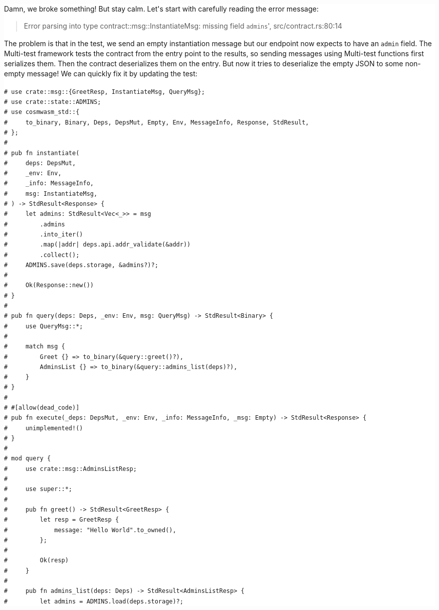 Damn, we broke something! But stay calm. Let's start with carefully reading the error message:

> Error parsing into type contract::msg::InstantiateMsg: missing field `admins`', src/contract.rs:80:14

The problem is that in the test, we send an empty instantiation message but our endpoint now expects
to have an `admin` field. The Multi-test framework tests the contract from the entry point to the results, so sending messages using Multi-test functions first serializes them. Then the contract deserializes them on the entry. But now it tries to deserialize the
empty JSON to some non-empty message! We can quickly fix it by updating the test:

```rust,noplayground
# use crate::msg::{GreetResp, InstantiateMsg, QueryMsg};
# use crate::state::ADMINS;
# use cosmwasm_std::{
#     to_binary, Binary, Deps, DepsMut, Empty, Env, MessageInfo, Response, StdResult,
# };
# 
# pub fn instantiate(
#     deps: DepsMut,
#     _env: Env,
#     _info: MessageInfo,
#     msg: InstantiateMsg,
# ) -> StdResult<Response> {
#     let admins: StdResult<Vec<_>> = msg
#         .admins
#         .into_iter()
#         .map(|addr| deps.api.addr_validate(&addr))
#         .collect();
#     ADMINS.save(deps.storage, &admins?)?;
# 
#     Ok(Response::new())
# }
# 
# pub fn query(deps: Deps, _env: Env, msg: QueryMsg) -> StdResult<Binary> {
#     use QueryMsg::*;
# 
#     match msg {
#         Greet {} => to_binary(&query::greet()?),
#         AdminsList {} => to_binary(&query::admins_list(deps)?),
#     }
# }
# 
# #[allow(dead_code)]
# pub fn execute(_deps: DepsMut, _env: Env, _info: MessageInfo, _msg: Empty) -> StdResult<Response> {
#     unimplemented!()
# }
# 
# mod query {
#     use crate::msg::AdminsListResp;
# 
#     use super::*;
# 
#     pub fn greet() -> StdResult<GreetResp> {
#         let resp = GreetResp {
#             message: "Hello World".to_owned(),
#         };
# 
#         Ok(resp)
#     }
# 
#     pub fn admins_list(deps: Deps) -> StdResult<AdminsListResp> {
#         let admins = ADMINS.load(deps.storage)?;
```